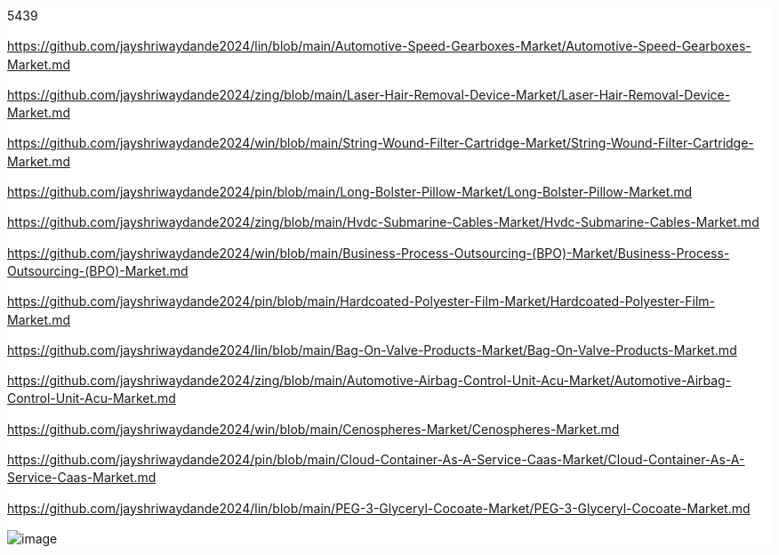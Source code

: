 5439</p><p><a href="https://github.com/jayshriwaydande2024/lin/blob/main/Automotive-Speed-Gearboxes-Market/Automotive-Speed-Gearboxes-Market.md">https://github.com/jayshriwaydande2024/lin/blob/main/Automotive-Speed-Gearboxes-Market/Automotive-Speed-Gearboxes-Market.md</a></p><p><a href="https://github.com/jayshriwaydande2024/zing/blob/main/Laser-Hair-Removal-Device-Market/Laser-Hair-Removal-Device-Market.md">https://github.com/jayshriwaydande2024/zing/blob/main/Laser-Hair-Removal-Device-Market/Laser-Hair-Removal-Device-Market.md</a></p><p><a href="https://github.com/jayshriwaydande2024/win/blob/main/String-Wound-Filter-Cartridge-Market/String-Wound-Filter-Cartridge-Market.md">https://github.com/jayshriwaydande2024/win/blob/main/String-Wound-Filter-Cartridge-Market/String-Wound-Filter-Cartridge-Market.md</a></p><p><a href="https://github.com/jayshriwaydande2024/pin/blob/main/Long-Bolster-Pillow-Market/Long-Bolster-Pillow-Market.md">https://github.com/jayshriwaydande2024/pin/blob/main/Long-Bolster-Pillow-Market/Long-Bolster-Pillow-Market.md</a></p><p><a href="https://github.com/jayshriwaydande2024/zing/blob/main/Hvdc-Submarine-Cables-Market/Hvdc-Submarine-Cables-Market.md">https://github.com/jayshriwaydande2024/zing/blob/main/Hvdc-Submarine-Cables-Market/Hvdc-Submarine-Cables-Market.md</a></p><p><a href="https://github.com/jayshriwaydande2024/win/blob/main/Business-Process-Outsourcing-(BPO)-Market/Business-Process-Outsourcing-(BPO)-Market.md">https://github.com/jayshriwaydande2024/win/blob/main/Business-Process-Outsourcing-(BPO)-Market/Business-Process-Outsourcing-(BPO)-Market.md</a></p><p><a href="https://github.com/jayshriwaydande2024/pin/blob/main/Hardcoated-Polyester-Film-Market/Hardcoated-Polyester-Film-Market.md">https://github.com/jayshriwaydande2024/pin/blob/main/Hardcoated-Polyester-Film-Market/Hardcoated-Polyester-Film-Market.md</a></p><p><a href="https://github.com/jayshriwaydande2024/lin/blob/main/Bag-On-Valve-Products-Market/Bag-On-Valve-Products-Market.md">https://github.com/jayshriwaydande2024/lin/blob/main/Bag-On-Valve-Products-Market/Bag-On-Valve-Products-Market.md</a></p><p><a href="https://github.com/jayshriwaydande2024/zing/blob/main/Automotive-Airbag-Control-Unit-Acu-Market/Automotive-Airbag-Control-Unit-Acu-Market.md">https://github.com/jayshriwaydande2024/zing/blob/main/Automotive-Airbag-Control-Unit-Acu-Market/Automotive-Airbag-Control-Unit-Acu-Market.md</a></p><p><a href="https://github.com/jayshriwaydande2024/win/blob/main/Cenospheres-Market/Cenospheres-Market.md">https://github.com/jayshriwaydande2024/win/blob/main/Cenospheres-Market/Cenospheres-Market.md</a></p><p><a href="https://github.com/jayshriwaydande2024/pin/blob/main/Cloud-Container-As-A-Service-Caas-Market/Cloud-Container-As-A-Service-Caas-Market.md">https://github.com/jayshriwaydande2024/pin/blob/main/Cloud-Container-As-A-Service-Caas-Market/Cloud-Container-As-A-Service-Caas-Market.md</a></p><p><a href="https://github.com/jayshriwaydande2024/lin/blob/main/PEG-3-Glyceryl-Cocoate-Market/PEG-3-Glyceryl-Cocoate-Market.md">https://github.com/jayshriwaydande2024/lin/blob/main/PEG-3-Glyceryl-Cocoate-Market/PEG-3-Glyceryl-Cocoate-Market.md</a></p>
![image](https://github.com/user-attachments/assets/ddab6a06-725d-41c2-9e5f-1aac9fca469b)
